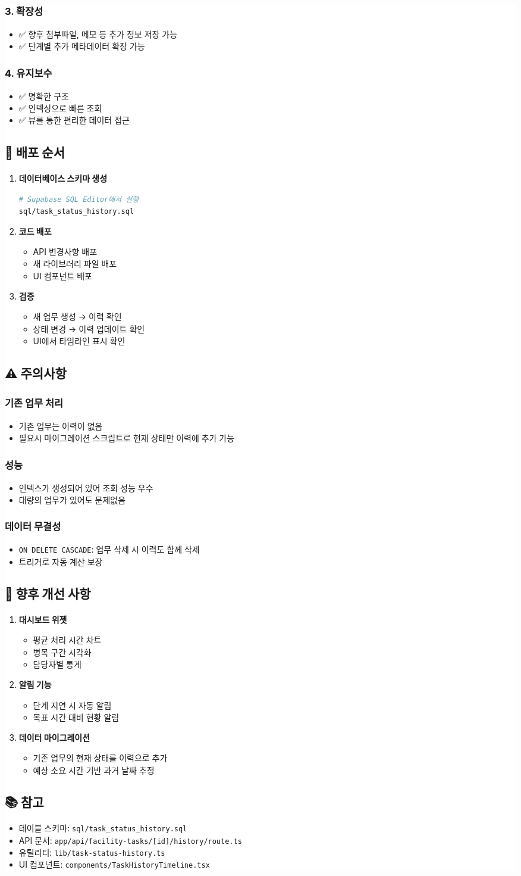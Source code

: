 ### 3. 확장성
- ✅ 향후 첨부파일, 메모 등 추가 정보 저장 가능
- ✅ 단계별 추가 메타데이터 확장 가능

### 4. 유지보수
- ✅ 명확한 구조
- ✅ 인덱싱으로 빠른 조회
- ✅ 뷰를 통한 편리한 데이터 접근

## 🚀 배포 순서

1. **데이터베이스 스키마 생성**
   ```bash
   # Supabase SQL Editor에서 실행
   sql/task_status_history.sql
   ```

2. **코드 배포**
   - API 변경사항 배포
   - 새 라이브러리 파일 배포
   - UI 컴포넌트 배포

3. **검증**
   - 새 업무 생성 → 이력 확인
   - 상태 변경 → 이력 업데이트 확인
   - UI에서 타임라인 표시 확인

## ⚠️ 주의사항

### 기존 업무 처리
- 기존 업무는 이력이 없음
- 필요시 마이그레이션 스크립트로 현재 상태만 이력에 추가 가능

### 성능
- 인덱스가 생성되어 있어 조회 성능 우수
- 대량의 업무가 있어도 문제없음

### 데이터 무결성
- `ON DELETE CASCADE`: 업무 삭제 시 이력도 함께 삭제
- 트리거로 자동 계산 보장

## 📝 향후 개선 사항

1. **대시보드 위젯**
   - 평균 처리 시간 차트
   - 병목 구간 시각화
   - 담당자별 통계

2. **알림 기능**
   - 단계 지연 시 자동 알림
   - 목표 시간 대비 현황 알림

3. **데이터 마이그레이션**
   - 기존 업무의 현재 상태를 이력으로 추가
   - 예상 소요 시간 기반 과거 날짜 추정

## 📚 참고

- 테이블 스키마: `sql/task_status_history.sql`
- API 문서: `app/api/facility-tasks/[id]/history/route.ts`
- 유틸리티: `lib/task-status-history.ts`
- UI 컴포넌트: `components/TaskHistoryTimeline.tsx`
